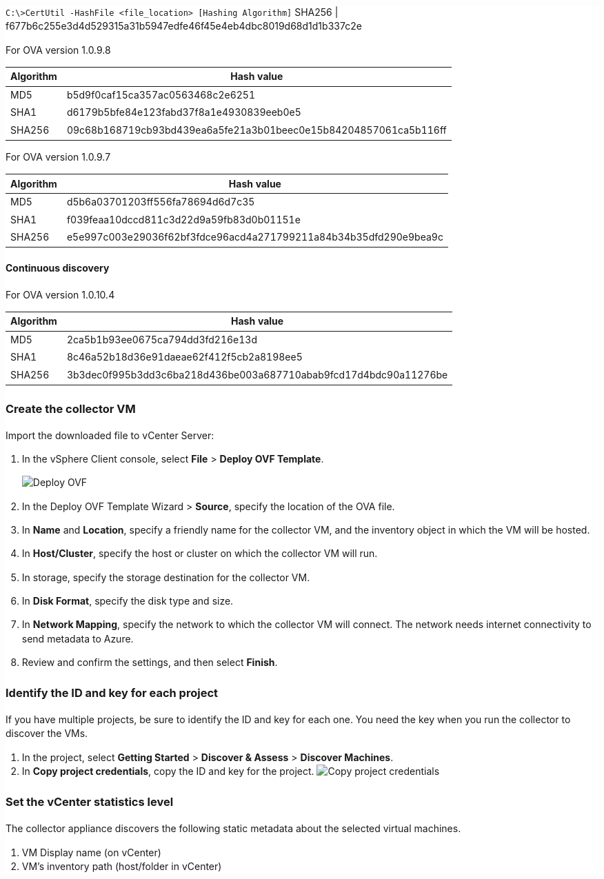    ```C:\>CertUtil -HashFile <file_location> [Hashing Algorithm]```
SHA256 | f677b6c255e3d4d529315a31b5947edfe46f45e4eb4dbc8019d68d1d1b337c2e

For OVA version 1.0.9.8

**Algorithm** | **Hash value**
--- | ---
MD5 | b5d9f0caf15ca357ac0563468c2e6251
SHA1 | d6179b5bfe84e123fabd37f8a1e4930839eeb0e5
SHA256 | 09c68b168719cb93bd439ea6a5fe21a3b01beec0e15b84204857061ca5b116ff

For OVA version 1.0.9.7

**Algorithm** | **Hash value**
--- | ---
MD5 | d5b6a03701203ff556fa78694d6d7c35
SHA1 | f039feaa10dccd811c3d22d9a59fb83d0b01151e
SHA256 | e5e997c003e29036f62bf3fdce96acd4a271799211a84b34b35dfd290e9bea9c

#### Continuous discovery

For OVA version 1.0.10.4

**Algorithm** | **Hash value**
--- | ---
MD5 | 2ca5b1b93ee0675ca794dd3fd216e13d
SHA1 | 8c46a52b18d36e91daeae62f412f5cb2a8198ee5
SHA256 | 3b3dec0f995b3dd3c6ba218d436be003a687710abab9fcd17d4bdc90a11276be

### Create the collector VM

Import the downloaded file to vCenter Server:

1. In the vSphere Client console, select **File** > **Deploy OVF Template**.

    ![Deploy OVF](./media/how-to-scale-assessment/vcenter-wizard.png)

2. In the Deploy OVF Template Wizard > **Source**, specify the location of the OVA file.
3. In **Name** and **Location**, specify a friendly name for the collector VM, and the inventory object in which the VM
   will be hosted.
4. In **Host/Cluster**, specify the host or cluster on which the collector VM will run.
5. In storage, specify the storage destination for the collector VM.
6. In **Disk Format**, specify the disk type and size.
7. In **Network Mapping**, specify the network to which the collector VM will connect. The network needs internet connectivity to send metadata to Azure.
8. Review and confirm the settings, and then select **Finish**.

### Identify the ID and key for each project

If you have multiple projects, be sure to identify the ID and key for each one. You need the key when you run the collector to discover the VMs.

1. In the project, select **Getting Started** > **Discover & Assess** > **Discover Machines**.
2. In **Copy project credentials**, copy the ID and key for the project.
    ![Copy project credentials](./media/how-to-scale-assessment/copy-project-credentials.png)

### Set the vCenter statistics level

The collector appliance discovers the following static metadata about the selected virtual machines.

1. VM Display name (on vCenter)
2. VM’s inventory path (host/folder in vCenter)
   ```